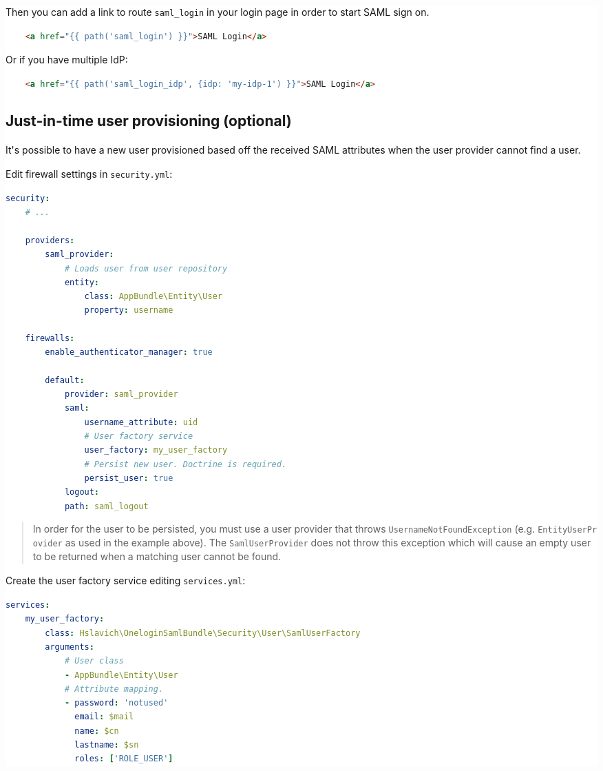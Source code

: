 Then you can add a link to route `saml_login` in your login page in order to start SAML sign on.

```html
    <a href="{{ path('saml_login') }}">SAML Login</a>
```

Or if you have multiple IdP:
```html
    <a href="{{ path('saml_login_idp', {idp: 'my-idp-1') }}">SAML Login</a>
```

Just-in-time user provisioning (optional)
-----------------------------------------

It's possible to have a new user provisioned based off the received SAML attributes when the user provider cannot find a
user.

Edit firewall settings in `security.yml`:

```yml
security:
    # ...

    providers:
        saml_provider:
            # Loads user from user repository
            entity:
                class: AppBundle\Entity\User
                property: username

    firewalls:
        enable_authenticator_manager: true
    
        default:
            provider: saml_provider
            saml:
                username_attribute: uid
                # User factory service
                user_factory: my_user_factory
                # Persist new user. Doctrine is required.
                persist_user: true
            logout:
            path: saml_logout
```

> In order for the user to be persisted, you must use a user provider that throws `UsernameNotFoundException` (e.g.
> `EntityUserProvider` as used in the example above). The `SamlUserProvider` does not throw this exception which will
> cause an empty user to be returned when a matching user cannot be found.

Create the user factory service editing `services.yml`:

```yml
services:
    my_user_factory:
        class: Hslavich\OneloginSamlBundle\Security\User\SamlUserFactory
        arguments:
            # User class
            - AppBundle\Entity\User
            # Attribute mapping.
            - password: 'notused'
              email: $mail
              name: $cn
              lastname: $sn
              roles: ['ROLE_USER']
```
